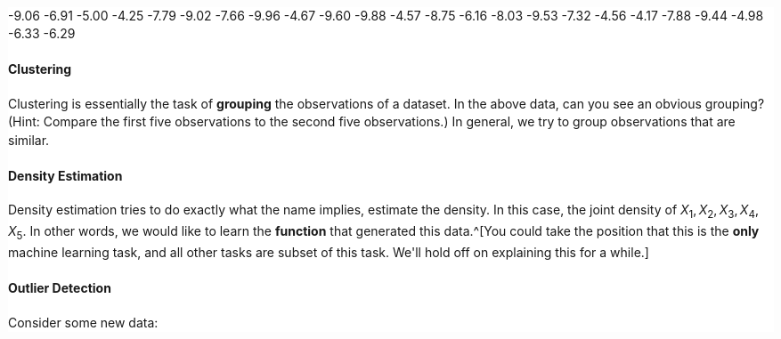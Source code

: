    <td style="text-align:right;"> -9.06 </td>
   <td style="text-align:right;"> -6.91 </td>
   <td style="text-align:right;"> -5.00 </td>
   <td style="text-align:right;"> -4.25 </td>
  </tr>
  <tr>
   <td style="text-align:right;"> -7.79 </td>
   <td style="text-align:right;"> -9.02 </td>
   <td style="text-align:right;"> -7.66 </td>
   <td style="text-align:right;"> -9.96 </td>
   <td style="text-align:right;"> -4.67 </td>
  </tr>
  <tr>
   <td style="text-align:right;"> -9.60 </td>
   <td style="text-align:right;"> -9.88 </td>
   <td style="text-align:right;"> -4.57 </td>
   <td style="text-align:right;"> -8.75 </td>
   <td style="text-align:right;"> -6.16 </td>
  </tr>
  <tr>
   <td style="text-align:right;"> -8.03 </td>
   <td style="text-align:right;"> -9.53 </td>
   <td style="text-align:right;"> -7.32 </td>
   <td style="text-align:right;"> -4.56 </td>
   <td style="text-align:right;"> -4.17 </td>
  </tr>
  <tr>
   <td style="text-align:right;"> -7.88 </td>
   <td style="text-align:right;"> -9.44 </td>
   <td style="text-align:right;"> -4.98 </td>
   <td style="text-align:right;"> -6.33 </td>
   <td style="text-align:right;"> -6.29 </td>
  </tr>
</tbody>
</table>

#### Clustering

Clustering is essentially the task of **grouping** the observations of a dataset. In the above data, can you see an obvious grouping? (Hint: Compare the first five observations to the second five observations.) In general, we try to group observations that are similar.

#### Density Estimation

Density estimation tries to do exactly what the name implies, estimate the density. In this case, the joint density of $X_1, X_2, X_3, X_4, X_5$. In other words, we would like to learn the **function** that generated this data.^[You could take the position that this is the **only** machine learning task, and all other tasks are subset of this task. We'll hold off on explaining this for a while.]

#### Outlier Detection

Consider some new data:
